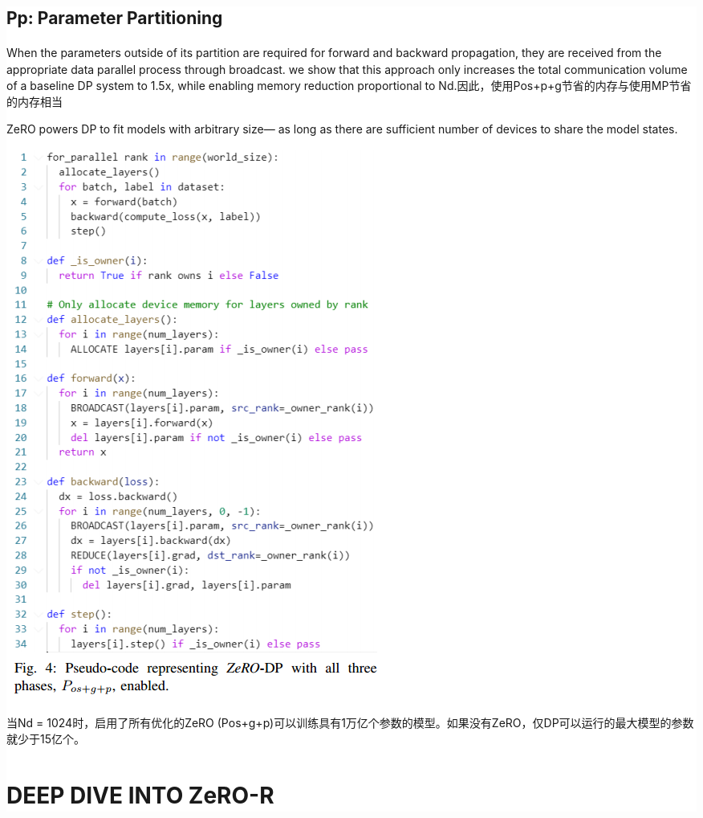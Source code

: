 ##  Pp: Parameter Partitioning

When the parameters outside of its partition are required
for forward and backward propagation, they are received from the appropriate data parallel process through broadcast. we show that this approach only increases the total communication volume of a baseline DP system to 1.5x, while enabling memory reduction proportional to Nd.因此，使用Pos+p+g节省的内存与使用MP节省的内存相当

ZeRO powers DP to fit models with arbitrary size— as long as there are sufficient number of devices to share the model states.

![](algo.png)

当Nd = 1024时，启用了所有优化的ZeRO (Pos+g+p)可以训练具有1万亿个参数的模型。如果没有ZeRO，仅DP可以运行的最大模型的参数就少于15亿个。

# DEEP DIVE INTO ZeRO-R
